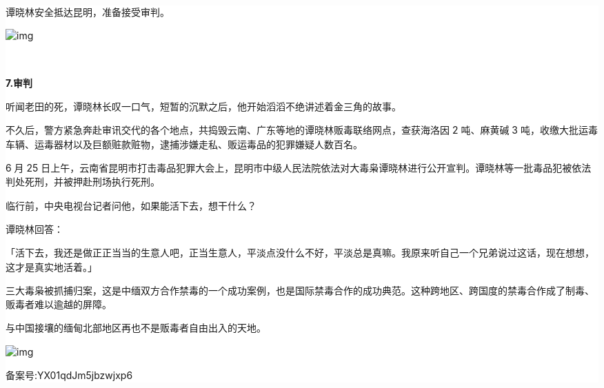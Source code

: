 
谭晓林安全抵达昆明，准备接受审判。


![img](https://pic2.zhimg.com/v2-4b56896fc80502feaa3404cd00d78721.webp)

 


**7.审判**


听闻老田的死，谭晓林长叹一口气，短暂的沉默之后，他开始滔滔不绝讲述着金三角的故事。


不久后，警方紧急奔赴审讯交代的各个地点，共捣毁云南、广东等地的谭晓林贩毒联络网点，查获海洛因 2 吨、麻黄碱 3 吨，收缴大批运毒车辆、运毒器材以及巨额赃款赃物，逮捕涉嫌走私、贩运毒品的犯罪嫌疑人数百名。


6 月 25 日上午，云南省昆明市打击毒品犯罪大会上，昆明市中级人民法院依法对大毒枭谭晓林进行公开宣判。谭晓林等一批毒品犯被依法判处死刑，并被押赴刑场执行死刑。


临行前，中央电视台记者问他，如果能活下去，想干什么？


谭晓林回答：


「活下去，我还是做正正当当的生意人吧，正当生意人，平淡点没什么不好，平淡总是真嘛。我原来听自己一个兄弟说过这话，现在想想，这才是真实地活着。」


三大毒枭被抓捕归案，这是中缅双方合作禁毒的一个成功案例，也是国际禁毒合作的成功典范。这种跨地区、跨国度的禁毒合作成了制毒、贩毒者难以逾越的屏障。


与中国接壤的缅甸北部地区再也不是贩毒者自由出入的天地。


![img](https://pic3.zhimg.com/v2-20ecccc1884d25b76f4cbdc724abfe4e.webp)

  



备案号:YX01qdJm5jbzwjxp6

